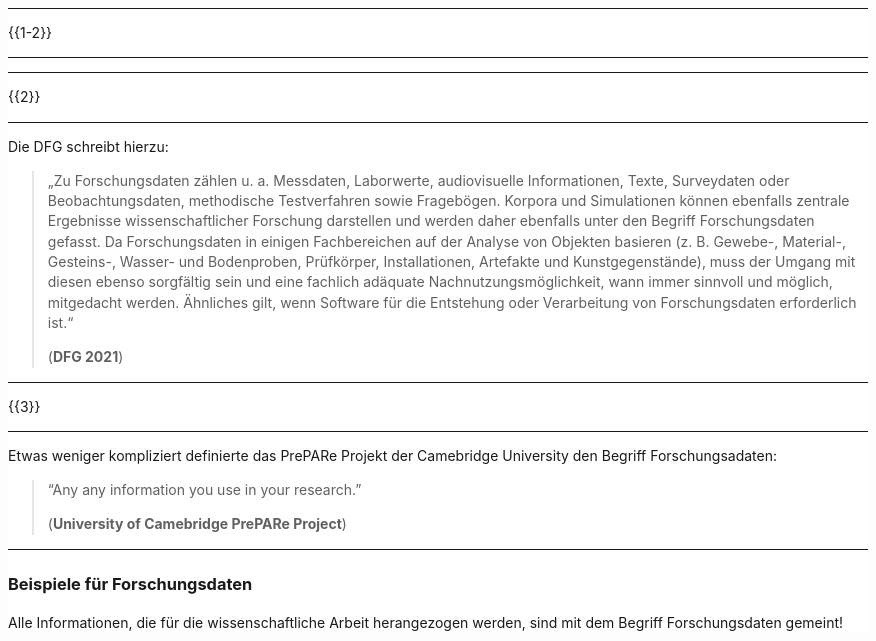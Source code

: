********************************************************************************

{{1-2}}
********************************************************************************
<iframe src="https://answergarden.ch/4100942" style="border:0px;width:100%;height:500px" allowfullscreen="true" webkitallowfullscreen="true" mozallowfullscreen="true"></iframe>

********************************************************************************

{{2}}
********************************************************************************
Die DFG schreibt hierzu:

> „Zu Forschungsdaten zählen u. a. Messdaten, Laborwerte, audiovisuelle Informationen, Texte, Surveydaten oder Beobachtungsdaten, methodische Testverfahren sowie Fragebögen. Korpora und Simulationen können ebenfalls zentrale Ergebnisse wissenschaftlicher Forschung darstellen und werden daher ebenfalls unter den Begriff Forschungsdaten gefasst. Da Forschungsdaten in einigen Fachbereichen auf der Analyse von Objekten basieren (z. B. Gewebe-, Material-, Gesteins-, Wasser- und Bodenproben, Prüfkörper, Installationen, Artefakte und Kunstgegenstände), muss der Umgang mit diesen ebenso sorgfältig sein und eine fachlich adäquate Nachnutzungsmöglichkeit, wann immer sinnvoll und möglich, mitgedacht werden. Ähnliches gilt, wenn Software für die Entstehung oder Verarbeitung von Forschungsdaten erforderlich ist.“
>
> (**DFG 2021**)

********************************************************************************

{{3}}
********************************************************************************

Etwas weniger kompliziert definierte das PrePARe Projekt der Camebridge University den Begriff Forschungsadaten:

> “Any any information you use in your research.”
>
> (**University of Camebridge PrePARe Project**)

********************************************************************************

### Beispiele für Forschungsdaten

Alle Informationen, die für die wissenschaftliche Arbeit herangezogen werden, sind mit dem Begriff Forschungsdaten gemeint!
